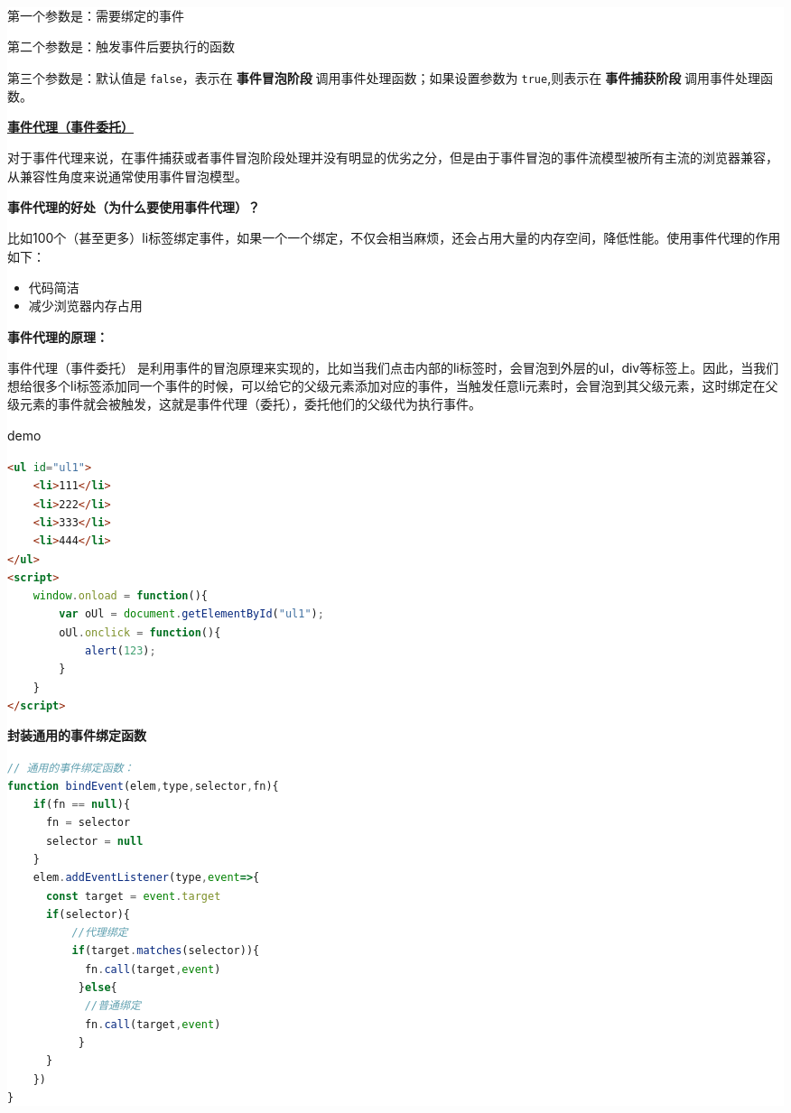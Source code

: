 第一个参数是：需要绑定的事件

第二个参数是：触发事件后要执行的函数

第三个参数是：默认值是 `false`，表示在 **事件冒泡阶段** 调用事件处理函数；如果设置参数为 `true`,则表示在 **事件捕获阶段** 调用事件处理函数。

**[事件代理（事件委托）](https://www.cnblogs.com/liugang-vip/p/5616484.html)**

对于事件代理来说，在事件捕获或者事件冒泡阶段处理并没有明显的优劣之分，但是由于事件冒泡的事件流模型被所有主流的浏览器兼容，从兼容性角度来说通常使用事件冒泡模型。

**事件代理的好处（为什么要使用事件代理）？**

比如100个（甚至更多）li标签绑定事件，如果一个一个绑定，不仅会相当麻烦，还会占用大量的内存空间，降低性能。使用事件代理的作用如下：

- 代码简洁
- 减少浏览器内存占用

**事件代理的原理：**

事件代理（事件委托） 是利用事件的冒泡原理来实现的，比如当我们点击内部的li标签时，会冒泡到外层的ul，div等标签上。因此，当我们想给很多个li标签添加同一个事件的时候，可以给它的父级元素添加对应的事件，当触发任意li元素时，会冒泡到其父级元素，这时绑定在父级元素的事件就会被触发，这就是事件代理（委托），委托他们的父级代为执行事件。

demo

```html
<ul id="ul1">
    <li>111</li>
    <li>222</li>
    <li>333</li>
    <li>444</li>
</ul>
<script>
	window.onload = function(){
    	var oUl = document.getElementById("ul1");
   		oUl.onclick = function(){
        	alert(123);
    	}
	}
</script>
```

**封装通用的事件绑定函数**

```js
// 通用的事件绑定函数：
function bindEvent(elem,type,selector,fn){
    if(fn == null){
      fn = selector
      selector = null
    }
    elem.addEventListener(type,event=>{
      const target = event.target
      if(selector){
          //代理绑定
          if(target.matches(selector)){
            fn.call(target,event)
           }else{
           	//普通绑定
           	fn.call(target,event)
           }
      }
    })
}
```
